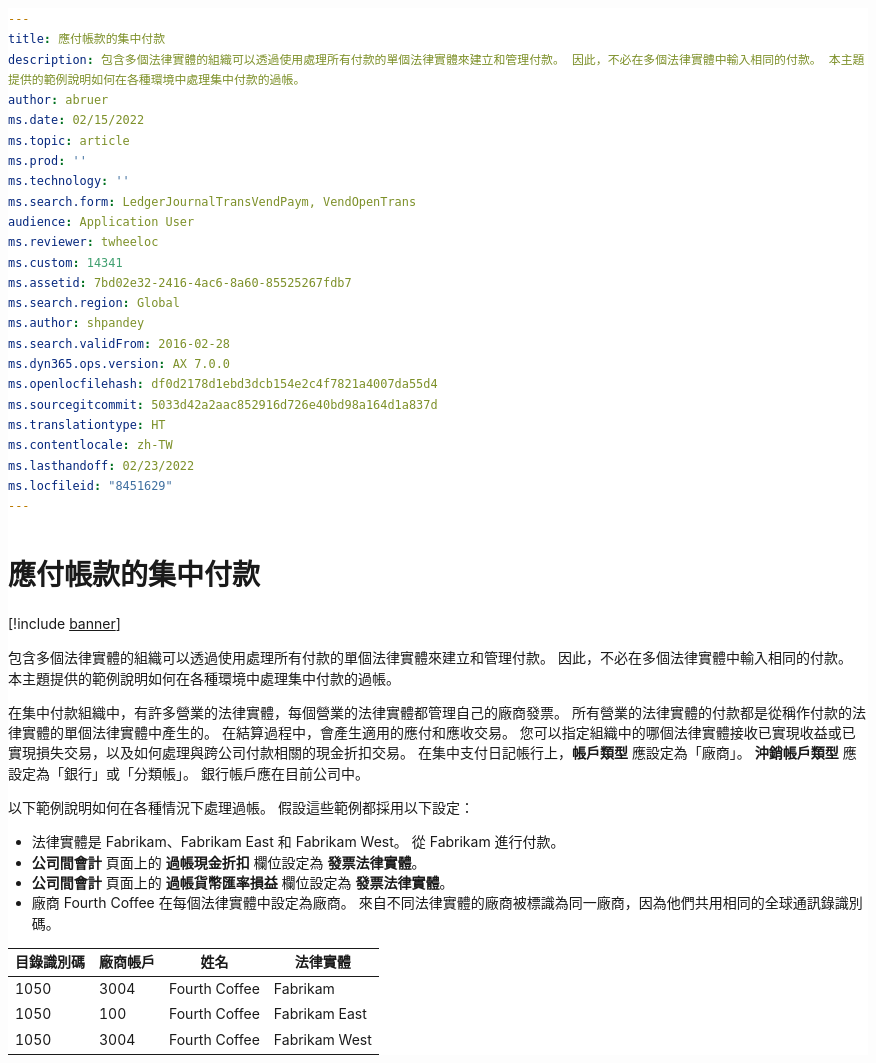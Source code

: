 ```yaml
---
title: 應付帳款的集中付款
description: 包含多個法律實體的組織可以透過使用處理所有付款的單個法律實體來建立和管理付款。 因此，不必在多個法律實體中輸入相同的付款。 本主題提供的範例說明如何在各種環境中處理集中付款的過帳。
author: abruer
ms.date: 02/15/2022
ms.topic: article
ms.prod: ''
ms.technology: ''
ms.search.form: LedgerJournalTransVendPaym, VendOpenTrans
audience: Application User
ms.reviewer: twheeloc
ms.custom: 14341
ms.assetid: 7bd02e32-2416-4ac6-8a60-85525267fdb7
ms.search.region: Global
ms.author: shpandey
ms.search.validFrom: 2016-02-28
ms.dyn365.ops.version: AX 7.0.0
ms.openlocfilehash: df0d2178d1ebd3dcb154e2c4f7821a4007da55d4
ms.sourcegitcommit: 5033d42a2aac852916d726e40bd98a164d1a837d
ms.translationtype: HT
ms.contentlocale: zh-TW
ms.lasthandoff: 02/23/2022
ms.locfileid: "8451629"
---
```

# <a name="centralized-payments-for-accounts-payable"></a>應付帳款的集中付款

[!include [banner](../includes/banner.md)]

包含多個法律實體的組織可以透過使用處理所有付款的單個法律實體來建立和管理付款。 因此，不必在多個法律實體中輸入相同的付款。 本主題提供的範例說明如何在各種環境中處理集中付款的過帳。

在集中付款組織中，有許多營業的法律實體，每個營業的法律實體都管理自己的廠商發票。 所有營業的法律實體的付款都是從稱作付款的法律實體的單個法律實體中產生的。 在結算過程中，會產生適用的應付和應收交易。 您可以指定組織中的哪個法律實體接收已實現收益或已實現損失交易，以及如何處理與跨公司付款相關的現金折扣交易。 在集中支付日記帳行上，**帳戶類型** 應設定為「廠商」。 **沖銷帳戶類型** 應設定為「銀行」或「分類帳」。 銀行帳戶應在目前公司中。 

以下範例說明如何在各種情況下處理過帳。 假設這些範例都採用以下設定：

-   法律實體是 Fabrikam、Fabrikam East 和 Fabrikam West。 從 Fabrikam 進行付款。
-   **公司間會計** 頁面上的 **過帳現金折扣** 欄位設定為 **發票法律實體**。
-   **公司間會計** 頁面上的 **過帳貨幣匯率損益** 欄位設定為 **發票法律實體**。
-   廠商 Fourth Coffee 在每個法律實體中設定為廠商。 來自不同法律實體的廠商被標識為同一廠商，因為他們共用相同的全球通訊錄識別碼。

| 目錄識別碼 | 廠商帳戶 | 姓名          | 法律實體  |
|--------------|----------------|---------------|---------------|
| 1050         | 3004           | Fourth Coffee | Fabrikam      |
| 1050         | 100            | Fourth Coffee | Fabrikam East |
| 1050         | 3004           | Fourth Coffee | Fabrikam West |
